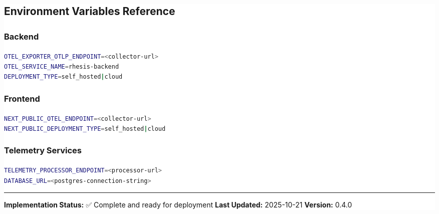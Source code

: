 ## Environment Variables Reference

### Backend
```bash
OTEL_EXPORTER_OTLP_ENDPOINT=<collector-url>
OTEL_SERVICE_NAME=rhesis-backend
DEPLOYMENT_TYPE=self_hosted|cloud
```

### Frontend
```bash
NEXT_PUBLIC_OTEL_ENDPOINT=<collector-url>
NEXT_PUBLIC_DEPLOYMENT_TYPE=self_hosted|cloud
```

### Telemetry Services
```bash
TELEMETRY_PROCESSOR_ENDPOINT=<processor-url>
DATABASE_URL=<postgres-connection-string>
```

---

**Implementation Status:** ✅ Complete and ready for deployment
**Last Updated:** 2025-10-21
**Version:** 0.4.0

